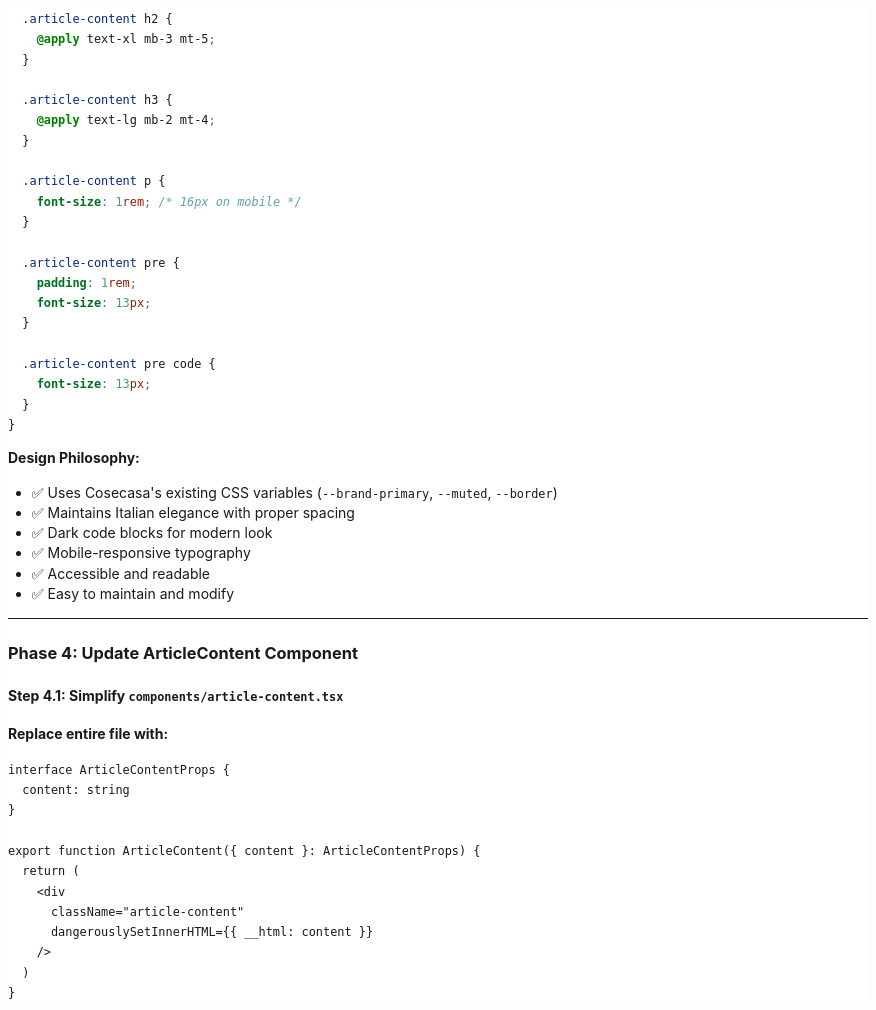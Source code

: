 ```css
  .article-content h2 {
    @apply text-xl mb-3 mt-5;
  }

  .article-content h3 {
    @apply text-lg mb-2 mt-4;
  }

  .article-content p {
    font-size: 1rem; /* 16px on mobile */
  }

  .article-content pre {
    padding: 1rem;
    font-size: 13px;
  }

  .article-content pre code {
    font-size: 13px;
  }
}
```

**Design Philosophy:**
- ✅ Uses Cosecasa's existing CSS variables (`--brand-primary`, `--muted`, `--border`)
- ✅ Maintains Italian elegance with proper spacing
- ✅ Dark code blocks for modern look
- ✅ Mobile-responsive typography
- ✅ Accessible and readable
- ✅ Easy to maintain and modify

---

### **Phase 4: Update ArticleContent Component**

#### **Step 4.1: Simplify `components/article-content.tsx`**

**Replace entire file with:**
```tsx
interface ArticleContentProps {
  content: string
}

export function ArticleContent({ content }: ArticleContentProps) {
  return (
    <div
      className="article-content"
      dangerouslySetInnerHTML={{ __html: content }}
    />
  )
}
```
